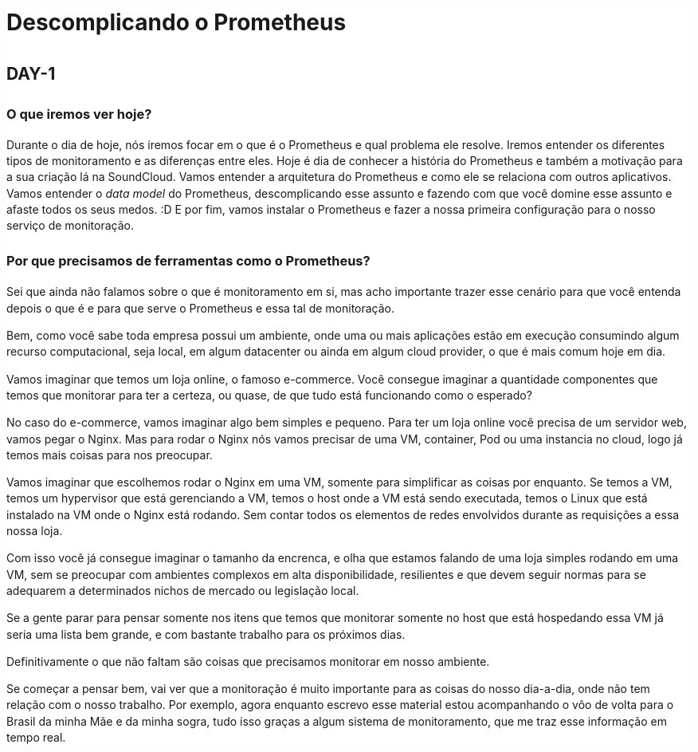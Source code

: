 # Descomplicando o Prometheus

## DAY-1

### O que iremos ver hoje?

Durante o dia de hoje, nós iremos focar em o que é o Prometheus e qual problema ele resolve.
Iremos entender os diferentes tipos de monitoramento e as diferenças entre eles.
Hoje é dia de conhecer a história do Prometheus e também a motivação para a sua criação lá na SoundCloud.
Vamos entender a arquitetura do Prometheus e como ele se relaciona com outros aplicativos. Vamos entender o *data model* do Prometheus, descomplicando esse assunto e fazendo com que você domine esse assunto e afaste todos os seus medos. :D
E por fim, vamos instalar o Prometheus e fazer a nossa primeira configuração para o nosso serviço de monitoração.


### Por que precisamos de ferramentas como o Prometheus?

Sei que ainda não falamos sobre o que é monitoramento em si, mas acho importante trazer esse cenário para que você entenda depois o que é e para que serve o Prometheus e essa tal de monitoração.

Bem, como você sabe toda empresa possui um ambiente, onde uma ou mais aplicações estão em execução consumindo algum recurso computacional, seja local, em algum datacenter ou ainda em algum cloud provider, o que é mais comum hoje em dia.

Vamos imaginar que temos um loja online, o famoso e-commerce. Você consegue imaginar a quantidade componentes que temos que monitorar para ter a certeza, ou quase, de que tudo está funcionando como o esperado?

No caso do e-commerce, vamos imaginar algo bem simples e pequeno. Para ter um loja online você precisa de um servidor web, vamos pegar o Nginx.
Mas para rodar o Nginx nós vamos precisar de uma VM, container, Pod ou uma instancia no cloud, logo já temos mais coisas para nos preocupar.

Vamos imaginar que escolhemos rodar o Nginx em uma VM, somente para simplificar as coisas por enquanto. Se temos a VM, temos um hypervisor que está gerenciando a VM, temos o host onde a VM está sendo executada, temos o Linux que está instalado na VM onde o Nginx está rodando. Sem contar todos os elementos de redes envolvidos durante as requisições a essa nossa loja.

Com isso você já consegue imaginar o tamanho da encrenca, e olha que estamos falando de uma loja simples rodando em uma VM, sem se preocupar com ambientes complexos em alta disponibilidade, resilientes e que devem seguir normas para se adequarem a determinados nichos de mercado ou legislação local.

Se a gente parar para pensar somente nos itens que temos que monitorar somente no host que está hospedando essa VM já seria uma lista bem grande, e com bastante trabalho para os próximos dias.

Definitivamente o que não faltam são coisas que precisamos monitorar em nosso ambiente.

Se começar a pensar bem, vai ver que a monitoração é muito importante para as coisas do nosso dia-a-dia, onde não tem relação com o nosso trabalho. Por exemplo, agora enquanto escrevo esse material estou acompanhando o vôo de volta para o Brasil da minha Mãe e da minha sogra, tudo isso graças a algum sistema de monitoramento, que me traz esse informação em tempo real.

